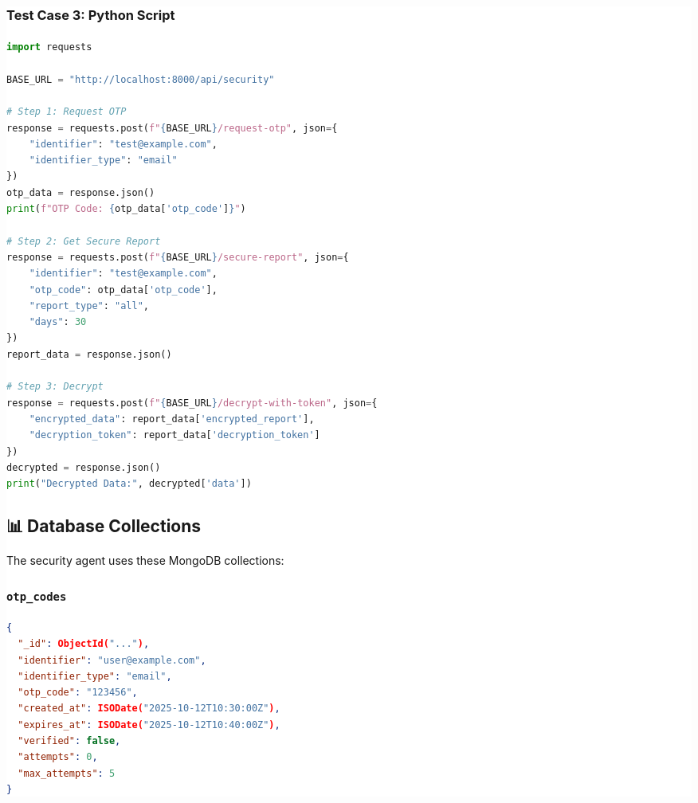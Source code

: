 ### Test Case 3: Python Script

```python
import requests

BASE_URL = "http://localhost:8000/api/security"

# Step 1: Request OTP
response = requests.post(f"{BASE_URL}/request-otp", json={
    "identifier": "test@example.com",
    "identifier_type": "email"
})
otp_data = response.json()
print(f"OTP Code: {otp_data['otp_code']}")

# Step 2: Get Secure Report
response = requests.post(f"{BASE_URL}/secure-report", json={
    "identifier": "test@example.com",
    "otp_code": otp_data['otp_code'],
    "report_type": "all",
    "days": 30
})
report_data = response.json()

# Step 3: Decrypt
response = requests.post(f"{BASE_URL}/decrypt-with-token", json={
    "encrypted_data": report_data['encrypted_report'],
    "decryption_token": report_data['decryption_token']
})
decrypted = response.json()
print("Decrypted Data:", decrypted['data'])
```

## 📊 Database Collections

The security agent uses these MongoDB collections:

### `otp_codes`
```json
{
  "_id": ObjectId("..."),
  "identifier": "user@example.com",
  "identifier_type": "email",
  "otp_code": "123456",
  "created_at": ISODate("2025-10-12T10:30:00Z"),
  "expires_at": ISODate("2025-10-12T10:40:00Z"),
  "verified": false,
  "attempts": 0,
  "max_attempts": 5
}
```
